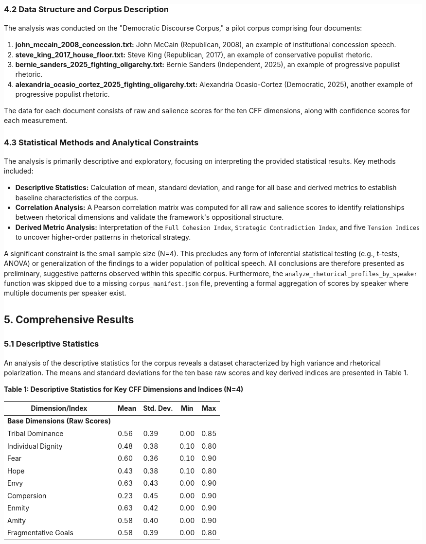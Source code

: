 ### 4.2 Data Structure and Corpus Description

The analysis was conducted on the "Democratic Discourse Corpus," a pilot corpus comprising four documents:
1.  **john_mccain_2008_concession.txt:** John McCain (Republican, 2008), an example of institutional concession speech.
2.  **steve_king_2017_house_floor.txt:** Steve King (Republican, 2017), an example of conservative populist rhetoric.
3.  **bernie_sanders_2025_fighting_oligarchy.txt:** Bernie Sanders (Independent, 2025), an example of progressive populist rhetoric.
4.  **alexandria_ocasio_cortez_2025_fighting_oligarchy.txt:** Alexandria Ocasio-Cortez (Democratic, 2025), another example of progressive populist rhetoric.

The data for each document consists of raw and salience scores for the ten CFF dimensions, along with confidence scores for each measurement.

### 4.3 Statistical Methods and Analytical Constraints

The analysis is primarily descriptive and exploratory, focusing on interpreting the provided statistical results. Key methods included:
*   **Descriptive Statistics:** Calculation of mean, standard deviation, and range for all base and derived metrics to establish baseline characteristics of the corpus.
*   **Correlation Analysis:** A Pearson correlation matrix was computed for all raw and salience scores to identify relationships between rhetorical dimensions and validate the framework's oppositional structure.
*   **Derived Metric Analysis:** Interpretation of the `Full Cohesion Index`, `Strategic Contradiction Index`, and five `Tension Indices` to uncover higher-order patterns in rhetorical strategy.

A significant constraint is the small sample size (N=4). This precludes any form of inferential statistical testing (e.g., t-tests, ANOVA) or generalization of the findings to a wider population of political speech. All conclusions are therefore presented as preliminary, suggestive patterns observed within this specific corpus. Furthermore, the `analyze_rhetorical_profiles_by_speaker` function was skipped due to a missing `corpus_manifest.json` file, preventing a formal aggregation of scores by speaker where multiple documents per speaker exist.

## 5. Comprehensive Results

### 5.1 Descriptive Statistics

An analysis of the descriptive statistics for the corpus reveals a dataset characterized by high variance and rhetorical polarization. The means and standard deviations for the ten base raw scores and key derived indices are presented in Table 1.

**Table 1: Descriptive Statistics for Key CFF Dimensions and Indices (N=4)**

| Dimension/Index                   | Mean   | Std. Dev. | Min    | Max    |
| --------------------------------- | ------ | --------- | ------ | ------ |
| **Base Dimensions (Raw Scores)**  |        |           |        |        |
| Tribal Dominance                  | 0.56   | 0.39      | 0.00   | 0.85   |
| Individual Dignity                | 0.48   | 0.38      | 0.10   | 0.80   |
| Fear                              | 0.60   | 0.36      | 0.10   | 0.90   |
| Hope                              | 0.43   | 0.38      | 0.10   | 0.80   |
| Envy                              | 0.63   | 0.43      | 0.00   | 0.90   |
| Compersion                        | 0.23   | 0.45      | 0.00   | 0.90   |
| Enmity                            | 0.63   | 0.42      | 0.00   | 0.90   |
| Amity                             | 0.58   | 0.40      | 0.00   | 0.90   |
| Fragmentative Goals               | 0.58   | 0.39      | 0.00   | 0.80   |